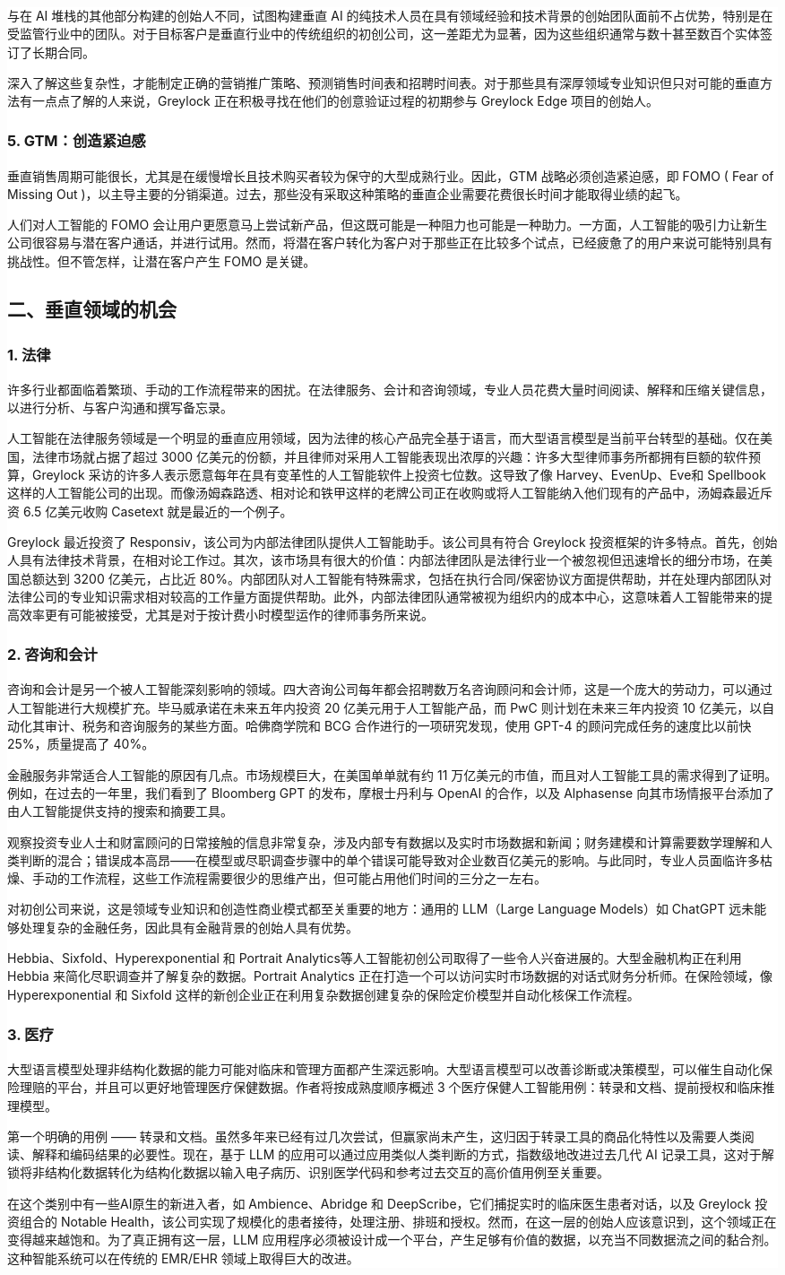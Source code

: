 与在 AI 堆栈的其他部分构建的创始人不同，试图构建垂直 AI 的纯技术人员在具有领域经验和技术背景的创始团队面前不占优势，特别是在受监管行业中的团队。对于目标客户是垂直行业中的传统组织的初创公司，这一差距尤为显著，因为这些组织通常与数十甚至数百个实体签订了长期合同。

深入了解这些复杂性，才能制定正确的营销推广策略、预测销售时间表和招聘时间表。对于那些具有深厚领域专业知识但只对可能的垂直方法有一点点了解的人来说，Greylock 正在积极寻找在他们的创意验证过程的初期参与 Greylock Edge 项目的创始人。

### 5\. GTM：创造紧迫感

垂直销售周期可能很长，尤其是在缓慢增长且技术购买者较为保守的大型成熟行业。因此，GTM 战略必须创造紧迫感，即 FOMO ( Fear of Missing Out )，以主导主要的分销渠道。过去，那些没有采取这种策略的垂直企业需要花费很长时间才能取得业绩的起飞。

人们对人工智能的 FOMO 会让用户更愿意马上尝试新产品，但这既可能是一种阻力也可能是一种助力。一方面，人工智能的吸引力让新生公司很容易与潜在客户通话，并进行试用。然而，将潜在客户转化为客户对于那些正在比较多个试点，已经疲惫了的用户来说可能特别具有挑战性。但不管怎样，让潜在客户产生 FOMO 是关键。

## 二、垂直领域的机会

### 1\. 法律

许多行业都面临着繁琐、手动的工作流程带来的困扰。在法律服务、会计和咨询领域，专业人员花费大量时间阅读、解释和压缩关键信息，以进行分析、与客户沟通和撰写备忘录。

人工智能在法律服务领域是一个明显的垂直应用领域，因为法律的核心产品完全基于语言，而大型语言模型是当前平台转型的基础。仅在美国，法律市场就占据了超过 3000 亿美元的份额，并且律师对采用人工智能表现出浓厚的兴趣：许多大型律师事务所都拥有巨额的软件预算，Greylock 采访的许多人表示愿意每年在具有变革性的人工智能软件上投资七位数。这导致了像 Harvey、EvenUp、Eve和 Spellbook 这样的人工智能公司的出现。而像汤姆森路透、相对论和铁甲这样的老牌公司正在收购或将人工智能纳入他们现有的产品中，汤姆森最近斥资 6.5 亿美元收购 Casetext 就是最近的一个例子。

Greylock 最近投资了 Responsiv，该公司为内部法律团队提供人工智能助手。该公司具有符合 Greylock 投资框架的许多特点。首先，创始人具有法律技术背景，在相对论工作过。其次，该市场具有很大的价值：内部法律团队是法律行业一个被忽视但迅速增长的细分市场，在美国总额达到 3200 亿美元，占比近 80%。内部团队对人工智能有特殊需求，包括在执行合同/保密协议方面提供帮助，并在处理内部团队对法律公司的专业知识需求相对较高的工作量方面提供帮助。此外，内部法律团队通常被视为组织内的成本中心，这意味着人工智能带来的提高效率更有可能被接受，尤其是对于按计费小时模型运作的律师事务所来说。

### 2\. 咨询和会计

咨询和会计是另一个被人工智能深刻影响的领域。四大咨询公司每年都会招聘数万名咨询顾问和会计师，这是一个庞大的劳动力，可以通过人工智能进行大规模扩充。毕马威承诺在未来五年内投资 20 亿美元用于人工智能产品，而 PwC 则计划在未来三年内投资 10 亿美元，以自动化其审计、税务和咨询服务的某些方面。哈佛商学院和 BCG 合作进行的一项研究发现，使用 GPT-4 的顾问完成任务的速度比以前快 25%，质量提高了 40%。

金融服务非常适合人工智能的原因有几点。市场规模巨大，在美国单单就有约 11 万亿美元的市值，而且对人工智能工具的需求得到了证明。例如，在过去的一年里，我们看到了 Bloomberg GPT 的发布，摩根士丹利与 OpenAI 的合作，以及 Alphasense 向其市场情报平台添加了由人工智能提供支持的搜索和摘要工具。

观察投资专业人士和财富顾问的日常接触的信息非常复杂，涉及内部专有数据以及实时市场数据和新闻；财务建模和计算需要数学理解和人类判断的混合；错误成本高昂——在模型或尽职调查步骤中的单个错误可能导致对企业数百亿美元的影响。与此同时，专业人员面临许多枯燥、手动的工作流程，这些工作流程需要很少的思维产出，但可能占用他们时间的三分之一左右。

对初创公司来说，这是领域专业知识和创造性商业模式都至关重要的地方：通用的 LLM（Large Language Models）如 ChatGPT 远未能够处理复杂的金融任务，因此具有金融背景的创始人具有优势。

Hebbia、Sixfold、Hyperexponential 和 Portrait Analytics等人工智能初创公司取得了一些令人兴奋进展的。大型金融机构正在利用 Hebbia 来简化尽职调查并了解复杂的数据。Portrait Analytics 正在打造一个可以访问实时市场数据的对话式财务分析师。在保险领域，像 Hyperexponential 和 Sixfold 这样的新创企业正在利用复杂数据创建复杂的保险定价模型并自动化核保工作流程。

### 3\. 医疗

大型语言模型处理非结构化数据的能力可能对临床和管理方面都产生深远影响。大型语言模型可以改善诊断或决策模型，可以催生自动化保险理赔的平台，并且可以更好地管理医疗保健数据。作者将按成熟度顺序概述 3 个医疗保健人工智能用例：转录和文档、提前授权和临床推理模型。

第一个明确的用例 —— 转录和文档。虽然多年来已经有过几次尝试，但赢家尚未产生，这归因于转录工具的商品化特性以及需要人类阅读、解释和编码结果的必要性。现在，基于 LLM 的应用可以通过应用类似人类判断的方式，指数级地改进过去几代 AI 记录工具，这对于解锁将非结构化数据转化为结构化数据以输入电子病历、识别医学代码和参考过去交互的高价值用例至关重要。

在这个类别中有一些AI原生的新进入者，如 Ambience、Abridge 和 DeepScribe，它们捕捉实时的临床医生患者对话，以及 Greylock 投资组合的 Notable Health，该公司实现了规模化的患者接待，处理注册、排班和授权。然而，在这一层的创始人应该意识到，这个领域正在变得越来越饱和。为了真正拥有这一层，LLM 应用程序必须被设计成一个平台，产生足够有价值的数据，以充当不同数据流之间的黏合剂。这种智能系统可以在传统的 EMR/EHR 领域上取得巨大的改进。
